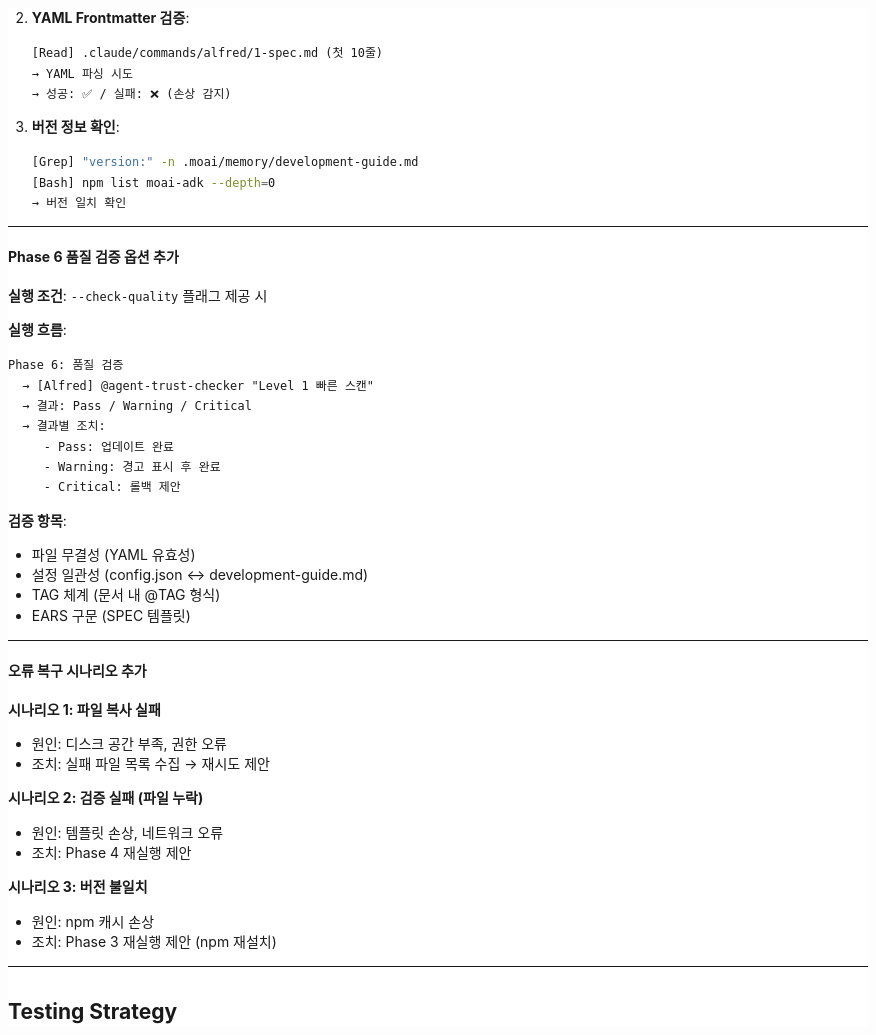 2. **YAML Frontmatter 검증**:
   ```text
   [Read] .claude/commands/alfred/1-spec.md (첫 10줄)
   → YAML 파싱 시도
   → 성공: ✅ / 실패: ❌ (손상 감지)
   ```

3. **버전 정보 확인**:
   ```bash
   [Grep] "version:" -n .moai/memory/development-guide.md
   [Bash] npm list moai-adk --depth=0
   → 버전 일치 확인
   ```

---

#### Phase 6 품질 검증 옵션 추가

**실행 조건**: `--check-quality` 플래그 제공 시

**실행 흐름**:
```text
Phase 6: 품질 검증
  → [Alfred] @agent-trust-checker "Level 1 빠른 스캔"
  → 결과: Pass / Warning / Critical
  → 결과별 조치:
     - Pass: 업데이트 완료
     - Warning: 경고 표시 후 완료
     - Critical: 롤백 제안
```

**검증 항목**:
- 파일 무결성 (YAML 유효성)
- 설정 일관성 (config.json ↔ development-guide.md)
- TAG 체계 (문서 내 @TAG 형식)
- EARS 구문 (SPEC 템플릿)

---

#### 오류 복구 시나리오 추가

**시나리오 1: 파일 복사 실패**
- 원인: 디스크 공간 부족, 권한 오류
- 조치: 실패 파일 목록 수집 → 재시도 제안

**시나리오 2: 검증 실패 (파일 누락)**
- 원인: 템플릿 손상, 네트워크 오류
- 조치: Phase 4 재실행 제안

**시나리오 3: 버전 불일치**
- 원인: npm 캐시 손상
- 조치: Phase 3 재실행 제안 (npm 재설치)

---

## Testing Strategy

